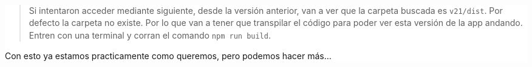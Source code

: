 > Si intentaron acceder mediante siguiente, desde la versión anterior, van
> a ver que la carpeta buscada es `v21/dist`. Por defecto la carpeta
> no existe. Por lo que van a tener que transpilar el código para poder
> ver esta versión de la app andando. Entren con una terminal y corran
> el comando `npm run build`.

Con esto ya estamos practicamente como queremos, pero podemos hacer más...
